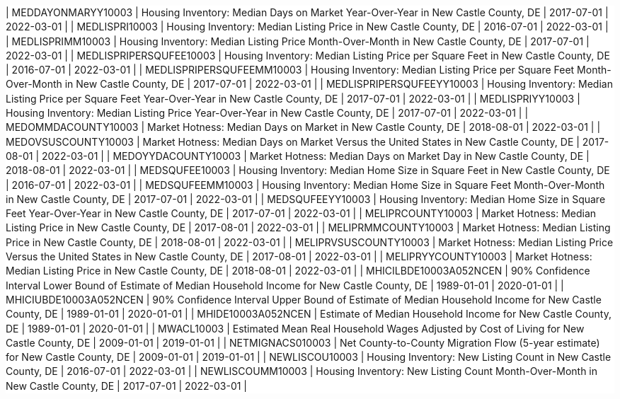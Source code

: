 | MEDDAYONMARYY10003        | Housing Inventory: Median Days on Market Year-Over-Year in New Castle County, DE                                                                                               | 2017-07-01          | 2022-03-01        |
| MEDLISPRI10003            | Housing Inventory: Median Listing Price in New Castle County, DE                                                                                                               | 2016-07-01          | 2022-03-01        |
| MEDLISPRIMM10003          | Housing Inventory: Median Listing Price Month-Over-Month in New Castle County, DE                                                                                              | 2017-07-01          | 2022-03-01        |
| MEDLISPRIPERSQUFEE10003   | Housing Inventory: Median Listing Price per Square Feet in New Castle County, DE                                                                                               | 2016-07-01          | 2022-03-01        |
| MEDLISPRIPERSQUFEEMM10003 | Housing Inventory: Median Listing Price per Square Feet Month-Over-Month in New Castle County, DE                                                                              | 2017-07-01          | 2022-03-01        |
| MEDLISPRIPERSQUFEEYY10003 | Housing Inventory: Median Listing Price per Square Feet Year-Over-Year in New Castle County, DE                                                                                | 2017-07-01          | 2022-03-01        |
| MEDLISPRIYY10003          | Housing Inventory: Median Listing Price Year-Over-Year in New Castle County, DE                                                                                                | 2017-07-01          | 2022-03-01        |
| MEDOMMDACOUNTY10003       | Market Hotness: Median Days on Market in New Castle County, DE                                                                                                                 | 2018-08-01          | 2022-03-01        |
| MEDOVSUSCOUNTY10003       | Market Hotness: Median Days on Market Versus the United States in New Castle County, DE                                                                                        | 2017-08-01          | 2022-03-01        |
| MEDOYYDACOUNTY10003       | Market Hotness: Median Days on Market Day in New Castle County, DE                                                                                                             | 2018-08-01          | 2022-03-01        |
| MEDSQUFEE10003            | Housing Inventory: Median Home Size in Square Feet in New Castle County, DE                                                                                                    | 2016-07-01          | 2022-03-01        |
| MEDSQUFEEMM10003          | Housing Inventory: Median Home Size in Square Feet Month-Over-Month in New Castle County, DE                                                                                   | 2017-07-01          | 2022-03-01        |
| MEDSQUFEEYY10003          | Housing Inventory: Median Home Size in Square Feet Year-Over-Year in New Castle County, DE                                                                                     | 2017-07-01          | 2022-03-01        |
| MELIPRCOUNTY10003         | Market Hotness: Median Listing Price in New Castle County, DE                                                                                                                  | 2017-08-01          | 2022-03-01        |
| MELIPRMMCOUNTY10003       | Market Hotness: Median Listing Price in New Castle County, DE                                                                                                                  | 2018-08-01          | 2022-03-01        |
| MELIPRVSUSCOUNTY10003     | Market Hotness: Median Listing Price Versus the United States in New Castle County, DE                                                                                         | 2017-08-01          | 2022-03-01        |
| MELIPRYYCOUNTY10003       | Market Hotness: Median Listing Price in New Castle County, DE                                                                                                                  | 2018-08-01          | 2022-03-01        |
| MHICILBDE10003A052NCEN    | 90% Confidence Interval Lower Bound of Estimate of Median Household Income for New Castle County, DE                                                                           | 1989-01-01          | 2020-01-01        |
| MHICIUBDE10003A052NCEN    | 90% Confidence Interval Upper Bound of Estimate of Median Household Income for New Castle County, DE                                                                           | 1989-01-01          | 2020-01-01        |
| MHIDE10003A052NCEN        | Estimate of Median Household Income for New Castle County, DE                                                                                                                  | 1989-01-01          | 2020-01-01        |
| MWACL10003                | Estimated Mean Real Household Wages Adjusted by Cost of Living for New Castle County, DE                                                                                       | 2009-01-01          | 2019-01-01        |
| NETMIGNACS010003          | Net County-to-County Migration Flow (5-year estimate) for New Castle County, DE                                                                                                | 2009-01-01          | 2019-01-01        |
| NEWLISCOU10003            | Housing Inventory: New Listing Count in New Castle County, DE                                                                                                                  | 2016-07-01          | 2022-03-01        |
| NEWLISCOUMM10003          | Housing Inventory: New Listing Count Month-Over-Month in New Castle County, DE                                                                                                 | 2017-07-01          | 2022-03-01        |